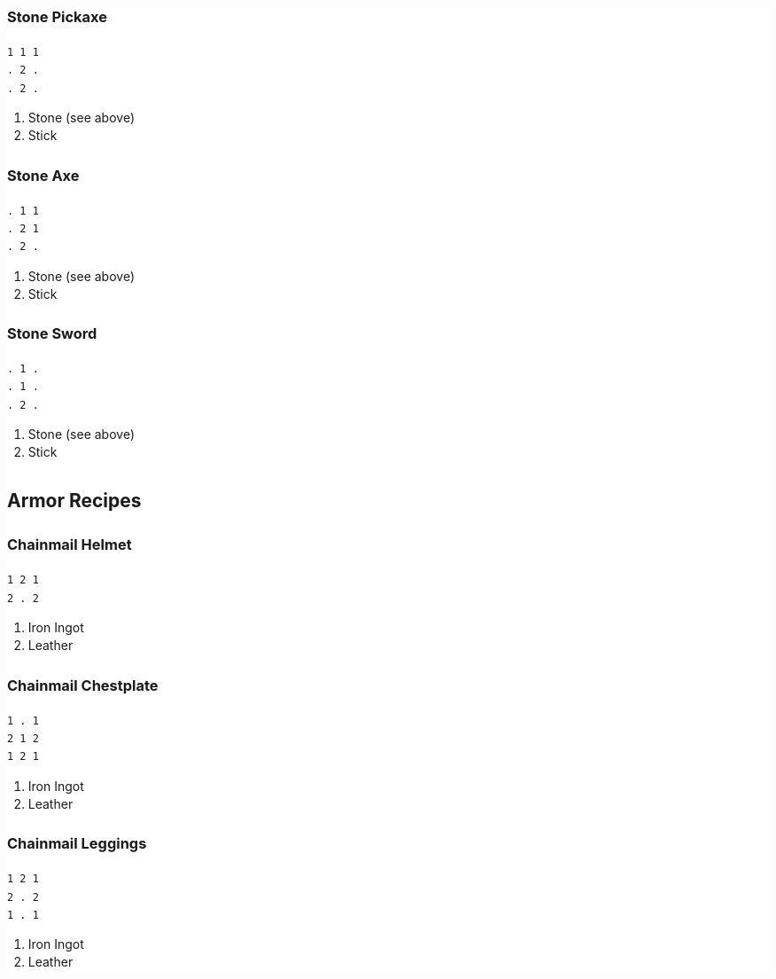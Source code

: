 ### Stone Pickaxe
```
1 1 1
. 2 .
. 2 .
```
1. Stone (see above)
2. Stick

### Stone Axe
```
. 1 1
. 2 1
. 2 .
```
1. Stone (see above)
2. Stick

### Stone Sword
```
. 1 .
. 1 .
. 2 .
```
1. Stone (see above)
2. Stick

## Armor Recipes

### Chainmail Helmet
```
1 2 1
2 . 2
```
1. Iron Ingot
2. Leather

### Chainmail Chestplate
```
1 . 1
2 1 2
1 2 1
```
1. Iron Ingot
2. Leather

### Chainmail Leggings
```
1 2 1
2 . 2
1 . 1
```
1. Iron Ingot
2. Leather
